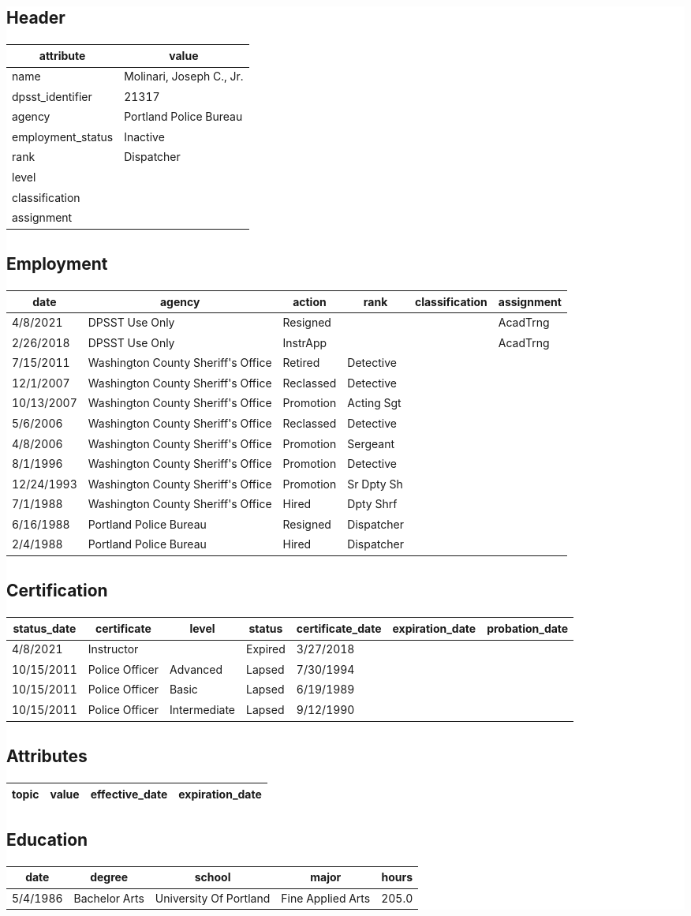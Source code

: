## Header
| attribute | value |
| --------- | ----- |
| name | Molinari, Joseph C., Jr. |
| dpsst_identifier | 21317 |
| agency | Portland Police Bureau |
| employment_status | Inactive |
| rank | Dispatcher |
| level |  |
| classification |  |
| assignment |  |
## Employment
| date | agency | action | rank | classification | assignment |
| ---- | ------ | ------ | ---- | -------------- | ---------- |
| 4/8/2021 | DPSST Use Only | Resigned |  |  | AcadTrng |
| 2/26/2018 | DPSST Use Only | InstrApp |  |  | AcadTrng |
| 7/15/2011 | Washington County Sheriff's Office | Retired | Detective |  |  |
| 12/1/2007 | Washington County Sheriff's Office | Reclassed | Detective |  |  |
| 10/13/2007 | Washington County Sheriff's Office | Promotion | Acting Sgt |  |  |
| 5/6/2006 | Washington County Sheriff's Office | Reclassed | Detective |  |  |
| 4/8/2006 | Washington County Sheriff's Office | Promotion | Sergeant |  |  |
| 8/1/1996 | Washington County Sheriff's Office | Promotion | Detective |  |  |
| 12/24/1993 | Washington County Sheriff's Office | Promotion | Sr Dpty Sh |  |  |
| 7/1/1988 | Washington County Sheriff's Office | Hired | Dpty Shrf |  |  |
| 6/16/1988 | Portland Police Bureau | Resigned | Dispatcher |  |  |
| 2/4/1988 | Portland Police Bureau | Hired | Dispatcher |  |  |
## Certification
| status_date | certificate | level | status | certificate_date | expiration_date | probation_date |
| ----------- | ----------- | ----- | ------ | ---------------- | --------------- | -------------- |
| 4/8/2021 | Instructor |  | Expired | 3/27/2018 |  |  |
| 10/15/2011 | Police Officer | Advanced | Lapsed | 7/30/1994 |  |  |
| 10/15/2011 | Police Officer | Basic | Lapsed | 6/19/1989 |  |  |
| 10/15/2011 | Police Officer | Intermediate | Lapsed | 9/12/1990 |  |  |
## Attributes
| topic | value | effective_date | expiration_date |
| ----- | ----- | -------------- | --------------- |
## Education
| date | degree | school | major | hours |
| ---- | ------ | ------ | ----- | ----- |
| 5/4/1986 | Bachelor Arts | University Of Portland | Fine  Applied Arts | 205.0 |